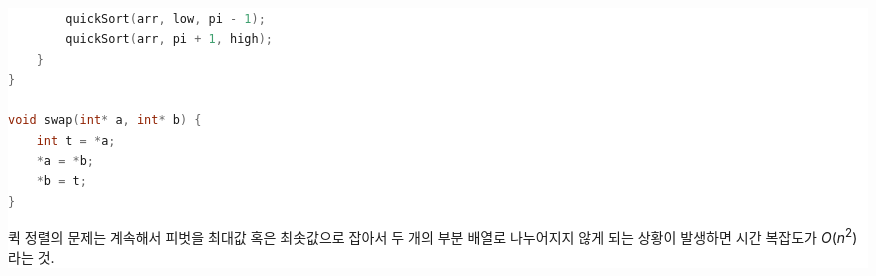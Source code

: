 ```c
        quickSort(arr, low, pi - 1);
        quickSort(arr, pi + 1, high);
    }
}

void swap(int* a, int* b) {
    int t = *a;
    *a = *b;
    *b = t;
}
```

퀵 정렬의 문제는 계속해서 피벗을 최대값 혹은 최솟값으로 잡아서 두 개의 부분 배열로 나누어지지 않게 되는 상황이 발생하면 시간 복잡도가 $O(n^2)$라는 것.
